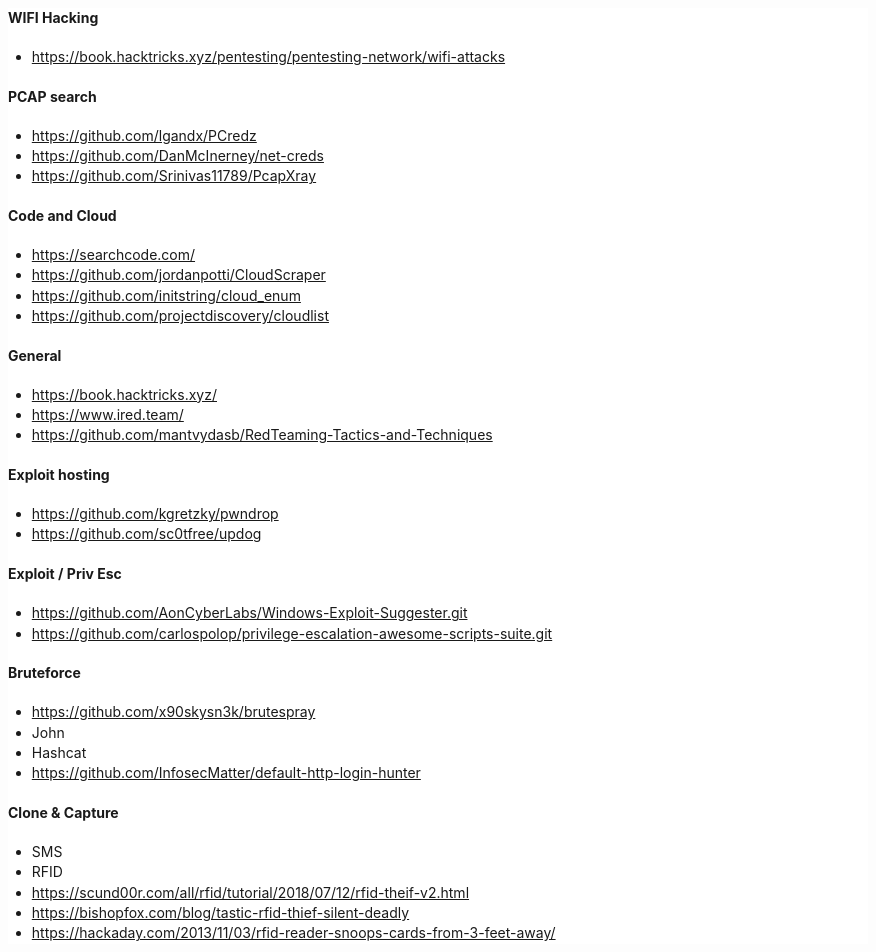 

#### WIFI Hacking
- https://book.hacktricks.xyz/pentesting/pentesting-network/wifi-attacks


#### PCAP search
- https://github.com/lgandx/PCredz
- https://github.com/DanMcInerney/net-creds
- https://github.com/Srinivas11789/PcapXray



#### Code and Cloud
- https://searchcode.com/
- https://github.com/jordanpotti/CloudScraper
- https://github.com/initstring/cloud_enum
- https://github.com/projectdiscovery/cloudlist




#### General
- https://book.hacktricks.xyz/
- https://www.ired.team/
- https://github.com/mantvydasb/RedTeaming-Tactics-and-Techniques



#### Exploit hosting
- https://github.com/kgretzky/pwndrop
- https://github.com/sc0tfree/updog



#### Exploit / Priv Esc
- https://github.com/AonCyberLabs/Windows-Exploit-Suggester.git
- https://github.com/carlospolop/privilege-escalation-awesome-scripts-suite.git






#### Bruteforce
- https://github.com/x90skysn3k/brutespray
- John
- Hashcat
- https://github.com/InfosecMatter/default-http-login-hunter



#### Clone & Capture
- SMS
- RFID
- https://scund00r.com/all/rfid/tutorial/2018/07/12/rfid-theif-v2.html
- https://bishopfox.com/blog/tastic-rfid-thief-silent-deadly
- https://hackaday.com/2013/11/03/rfid-reader-snoops-cards-from-3-feet-away/
 
 